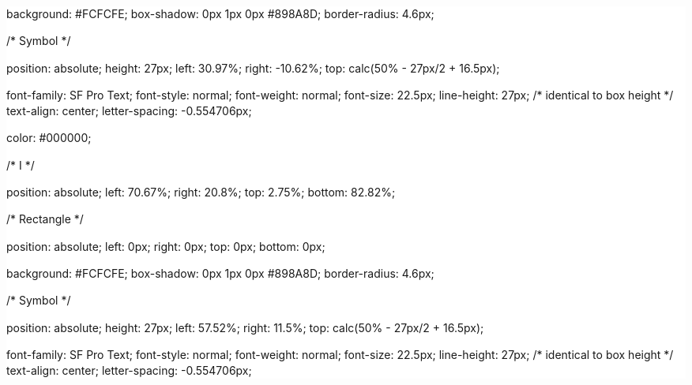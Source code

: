 background: #FCFCFE;
box-shadow: 0px 1px 0px #898A8D;
border-radius: 4.6px;


/* Symbol */

position: absolute;
height: 27px;
left: 30.97%;
right: -10.62%;
top: calc(50% - 27px/2 + 16.5px);

font-family: SF Pro Text;
font-style: normal;
font-weight: normal;
font-size: 22.5px;
line-height: 27px;
/* identical to box height */
text-align: center;
letter-spacing: -0.554706px;

color: #000000;



/* I */

position: absolute;
left: 70.67%;
right: 20.8%;
top: 2.75%;
bottom: 82.82%;



/* Rectangle */

position: absolute;
left: 0px;
right: 0px;
top: 0px;
bottom: 0px;

background: #FCFCFE;
box-shadow: 0px 1px 0px #898A8D;
border-radius: 4.6px;


/* Symbol */

position: absolute;
height: 27px;
left: 57.52%;
right: 11.5%;
top: calc(50% - 27px/2 + 16.5px);

font-family: SF Pro Text;
font-style: normal;
font-weight: normal;
font-size: 22.5px;
line-height: 27px;
/* identical to box height */
text-align: center;
letter-spacing: -0.554706px;
